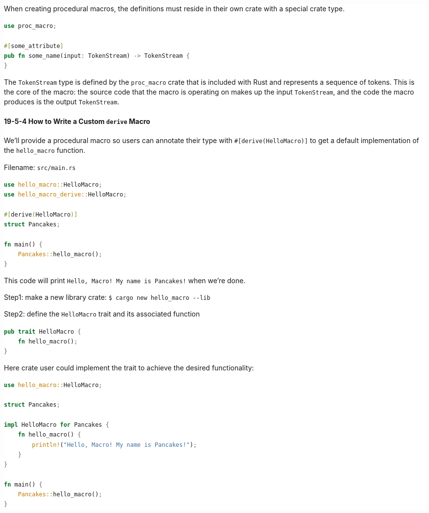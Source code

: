 When creating procedural macros, the definitions must reside in their own crate with a special crate type.

```rust
use proc_macro;

#[some_attribute]
pub fn some_name(input: TokenStream) -> TokenStream {
}
```

The `TokenStream` type is defined by the `proc_macro` crate that is included with Rust and represents a sequence of tokens. This is the core of the macro: the source code that the macro is operating on makes up the input `TokenStream`, and the code the macro produces is the output `TokenStream`. 

#### 19-5-4 How to Write a Custom `derive` Macro

We’ll provide a procedural macro so users can annotate their type with `#[derive(HelloMacro)]` to get a default implementation of the `hello_macro` function. 

Filename: `src/main.rs`

```rust
use hello_macro::HelloMacro;
use hello_macro_derive::HelloMacro;

#[derive(HelloMacro)]
struct Pancakes;

fn main() {
    Pancakes::hello_macro();
}
```

This code will print `Hello, Macro! My name is Pancakes!` when we’re done. 

Step1: make a new library crate: `$ cargo new hello_macro --lib`

Step2: define the `HelloMacro` trait and its associated function

```rust
pub trait HelloMacro {
	fn hello_macro();
}
```

Here crate user could implement the trait to achieve the desired functionality:

```rust
use hello_macro::HelloMacro;

struct Pancakes;

impl HelloMacro for Pancakes {
    fn hello_macro() {
        println!("Hello, Macro! My name is Pancakes!");
    }
}

fn main() {
    Pancakes::hello_macro();
}
```
